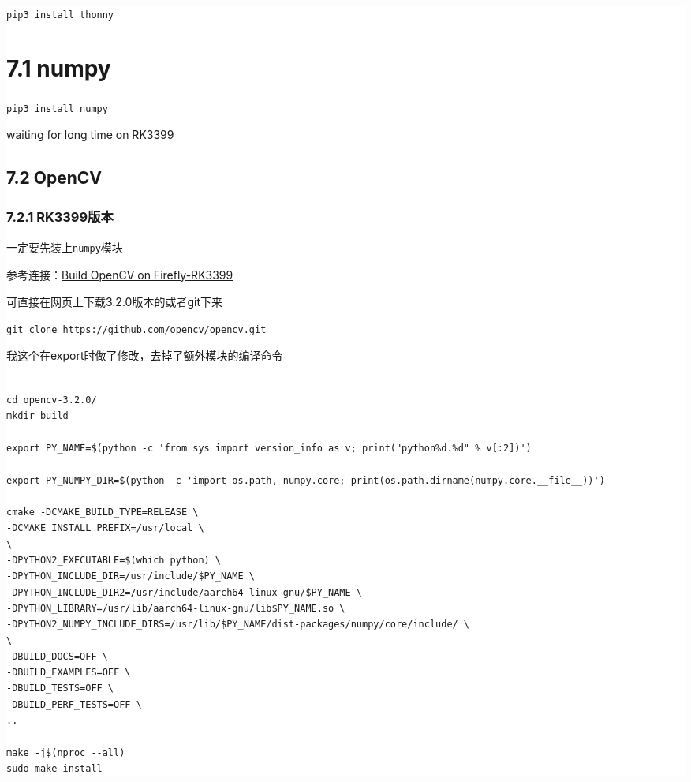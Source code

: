 ```
pip3 install thonny
```



# 7.1 numpy

```
pip3 install numpy
```

waiting for long time on RK3399

## 7.2 OpenCV

### 7.2.1 RK3399版本

一定要先装上`numpy`模块

参考连接：[Build OpenCV on Firefly-RK3399](http://eevee.cc/2017/05/17/build-opencv-on-firefly-rk3399/)

可直接在网页上下载3.2.0版本的或者git下来

```
git clone https://github.com/opencv/opencv.git
```

我这个在export时做了修改，去掉了额外模块的编译命令

```

cd opencv-3.2.0/
mkdir build

export PY_NAME=$(python -c 'from sys import version_info as v; print("python%d.%d" % v[:2])')

export PY_NUMPY_DIR=$(python -c 'import os.path, numpy.core; print(os.path.dirname(numpy.core.__file__))')

cmake -DCMAKE_BUILD_TYPE=RELEASE \
-DCMAKE_INSTALL_PREFIX=/usr/local \
\
-DPYTHON2_EXECUTABLE=$(which python) \
-DPYTHON_INCLUDE_DIR=/usr/include/$PY_NAME \
-DPYTHON_INCLUDE_DIR2=/usr/include/aarch64-linux-gnu/$PY_NAME \
-DPYTHON_LIBRARY=/usr/lib/aarch64-linux-gnu/lib$PY_NAME.so \
-DPYTHON2_NUMPY_INCLUDE_DIRS=/usr/lib/$PY_NAME/dist-packages/numpy/core/include/ \
\
-DBUILD_DOCS=OFF \
-DBUILD_EXAMPLES=OFF \
-DBUILD_TESTS=OFF \
-DBUILD_PERF_TESTS=OFF \
..

make -j$(nproc --all)
sudo make install

```
